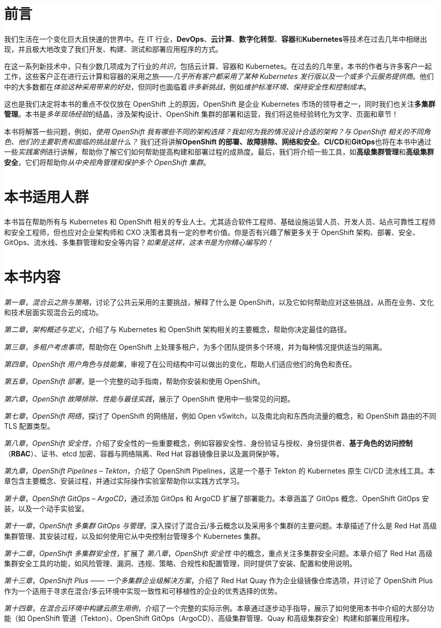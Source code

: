 # 前言

我们生活在一个变化巨大且快速的世界中。在 IT 行业，**DevOps**、**云计算**、**数字化转型**、**容器**和**Kubernetes**等技术在过去几年中相继出现，并且极大地改变了我们开发、构建、测试和部署应用程序的方式。

在这一系列新技术中，只有少数几项成为了行业的*共识*，包括云计算、容器和 Kubernetes。在过去的几年里，本书的作者与许多客户一起工作，这些客户正在进行云计算和容器的采用之旅——*几乎所有客户都采用了某种 Kubernetes 发行版以及一个或多个云服务提供商*。他们中的大多数都在*体验这种采用带来的好处*，但同时也面临着*许多新挑战*，例如*维护标准环境、保持安全性和控制成本*。

这也是我们决定将本书的重点不仅仅放在 OpenShift 上的原因，OpenShift 是企业 Kubernetes 市场的领导者之一，同时我们也关注**多集群管理**。本书是*多年现场经验*的结晶，涉及架构设计、OpenShift 集群的部署和运营，我们将这些经验转化为文字、页面和章节！

本书将解答一些问题，例如，*使用 OpenShift 我有哪些不同的架构选择？我如何为我的情况设计合适的架构？与 OpenShift 相关的不同角色、他们的主要职责和面临的挑战是什么？* 我们还将讲解**OpenShift 的部署、故障排除、网络和安全**。**CI/CD**和**GitOps**也将在本书中通过一些*实践案例*进行讲解，帮助你了解它们如何帮助提高构建和部署过程的成熟度。最后，我们将介绍一些工具，如**高级集群管理**和**高级集群安全**，它们将帮助你*从中央视角管理和保护多个 OpenShift 集群*。

# 本书适用人群

本书旨在帮助所有与 Kubernetes 和 OpenShift 相关的专业人士。尤其适合软件工程师、基础设施运营人员、开发人员、站点可靠性工程师和安全工程师，但也应对企业架构师和 CXO 决策者具有一定的参考价值。你是否有兴趣了解更多关于 OpenShift 架构、部署、安全、GitOps、流水线、多集群管理和安全等内容？*如果是这样，这本书是为你精心编写的！*

# 本书内容

*第一章*，*混合云之旅与策略*，讨论了公共云采用的主要挑战，解释了什么是 OpenShift，以及它如何帮助应对这些挑战，从而在业务、文化和技术层面实现混合云的成功。

*第二章*，*架构概述与定义*，介绍了与 Kubernetes 和 OpenShift 架构相关的主要概念，帮助你决定最佳的路径。

*第三章*，*多租户考虑事项*，帮助你在 OpenShift 上处理多租户，为多个团队提供多个环境，并为每种情况提供适当的隔离。

*第四章*，*OpenShift 用户角色与技能集*，审视了在公司结构中可以做出的变化，帮助人们适应他们的角色和责任。

*第五章*，*OpenShift 部署*，是一个完整的动手指南，帮助你安装和使用 OpenShift。

*第六章*，*OpenShift 故障排除、性能与最佳实践*，展示了 OpenShift 使用中一些常见的问题。

*第七章*，*OpenShift 网络*，探讨了 OpenShift 的网络层，例如 Open vSwitch，以及南北向和东西向流量的概念，和 OpenShift 路由的不同 TLS 配置类型。

*第八章*，*OpenShift 安全性*，介绍了安全性的一些重要概念，例如容器安全性、身份验证与授权、身份提供者、**基于角色的访问控制**（**RBAC**）、证书、etcd 加密、容器与网络隔离、Red Hat 容器镜像目录以及漏洞保护等。

*第九章*，*OpenShift Pipelines – Tekton*，介绍了 OpenShift Pipelines，这是一个基于 Tekton 的 Kubernetes 原生 CI/CD 流水线工具。本章包含主要概念、安装过程，并通过实际操作实验室帮助你以实践方式学习。

*第十章*，*OpenShift GitOps – ArgoCD*，通过添加 GitOps 和 ArgoCD 扩展了部署能力。本章涵盖了 GitOps 概念、OpenShift GitOps 安装，以及一个动手实验室。

*第十一章*，*OpenShift 多集群 GitOps 与管理*，深入探讨了混合云/多云概念以及采用多个集群的主要问题。本章描述了什么是 Red Hat 高级集群管理、其安装过程，以及如何使用它从中央控制台管理多个 Kubernetes 集群。

*第十二章*，*OpenShift 多集群安全性*，扩展了 *第八章*，*OpenShift 安全性* 中的概念，重点关注多集群安全问题。本章介绍了 Red Hat 高级集群安全工具的功能，如风险管理、漏洞、违规、策略、合规性和配置管理，同时提供了安装、配置和使用说明。

*第十三章*，*OpenShift Plus —— 一个多集群企业级解决方案*，介绍了 Red Hat Quay 作为企业级镜像仓库选项，并讨论了 OpenShift Plus 作为一个适用于寻求在混合/多云环境中实现一致性和可移植性的企业的优秀选择的优势。

*第十四章*，*在混合云环境中构建云原生用例*，介绍了一个完整的实际示例。本章通过逐步动手指导，展示了如何使用本书中介绍的大部分功能（如 OpenShift 管道（Tekton）、OpenShift GitOps（ArgoCD）、高级集群管理、Quay 和高级集群安全）构建和部署应用程序。
